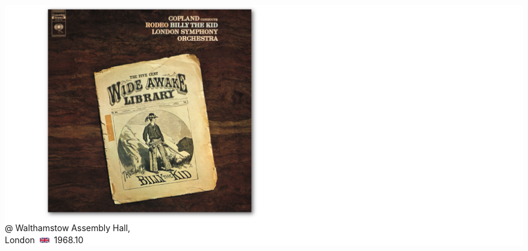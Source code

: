 <img src="/assets/img/albums/copland-copland-rodeo.png" width="480"> </a> <br>
@ Walthamstow Assembly Hall, <br>
London &nbsp;<img src="/assets/img/flags/uk.png" height="10.5" width="16"/>&nbsp; 1968.10
</p>


<p class="alb">
<a href="https://www.youtube.com/watch?v=3YBC6VsoE3I&list=OLAK5uy_kB_h4Ci7Y2b4wlFJ9mBFQDQL5rzD6fujM&index=17">